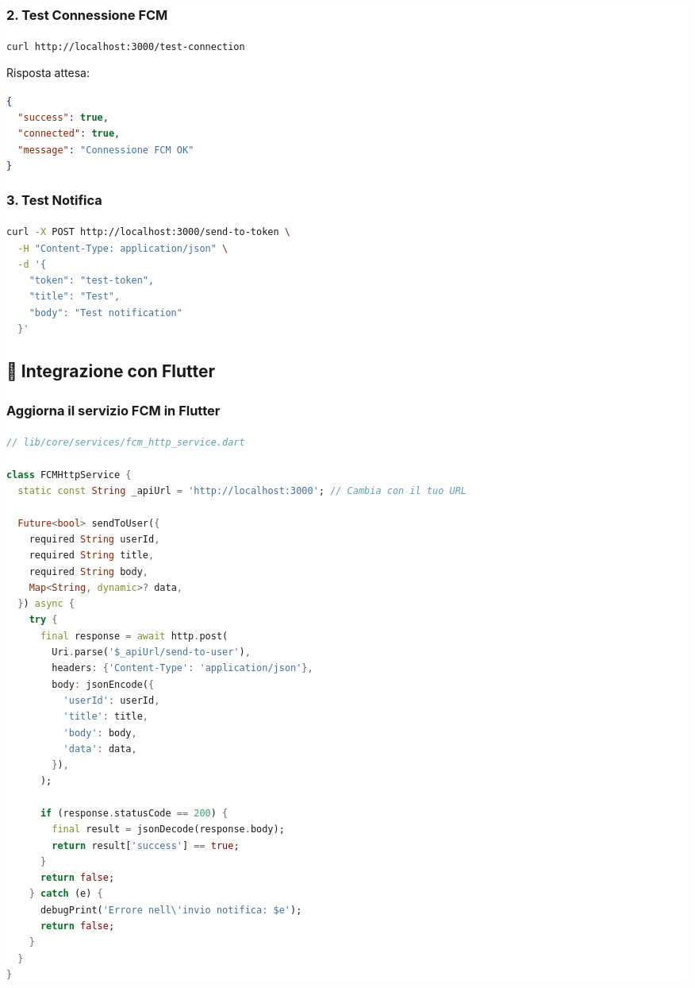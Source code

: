 ### 2. Test Connessione FCM
```bash
curl http://localhost:3000/test-connection
```
Risposta attesa:
```json
{
  "success": true,
  "connected": true,
  "message": "Connessione FCM OK"
}
```

### 3. Test Notifica
```bash
curl -X POST http://localhost:3000/send-to-token \
  -H "Content-Type: application/json" \
  -d '{
    "token": "test-token",
    "title": "Test",
    "body": "Test notification"
  }'
```

## 🔧 Integrazione con Flutter

### Aggiorna il servizio FCM in Flutter

```dart
// lib/core/services/fcm_http_service.dart

class FCMHttpService {
  static const String _apiUrl = 'http://localhost:3000'; // Cambia con il tuo URL

  Future<bool> sendToUser({
    required String userId,
    required String title,
    required String body,
    Map<String, dynamic>? data,
  }) async {
    try {
      final response = await http.post(
        Uri.parse('$_apiUrl/send-to-user'),
        headers: {'Content-Type': 'application/json'},
        body: jsonEncode({
          'userId': userId,
          'title': title,
          'body': body,
          'data': data,
        }),
      );

      if (response.statusCode == 200) {
        final result = jsonDecode(response.body);
        return result['success'] == true;
      }
      return false;
    } catch (e) {
      debugPrint('Errore nell\'invio notifica: $e');
      return false;
    }
  }
}
```
